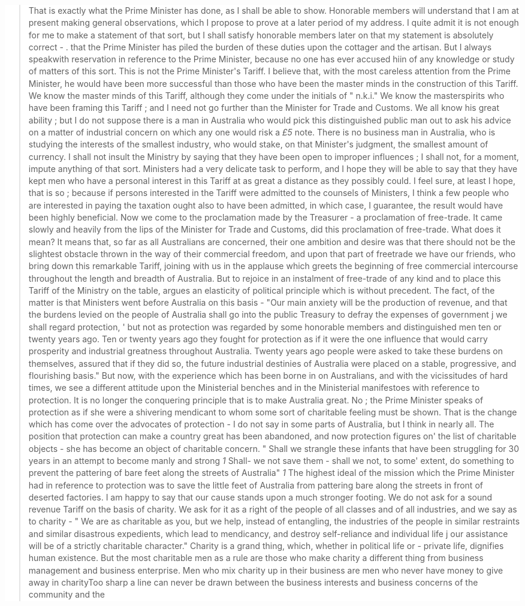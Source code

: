   >That is exactly what the Prime Minister has done, as I shall be able to show. Honorable members will understand that I am at present making general observations, which I propose to prove at a later period of my address. I quite admit it is not enough for me to make a statement of that sort, but I shall satisfy honorable members later on that my statement is absolutely correct - . that the Prime Minister has piled the burden of these duties upon the cottager and the artisan. But I always speakwith reservation in reference to the Prime Minister, because no one has ever accused hiin of any knowledge or study of matters of this sort. This is not the Prime Minister's Tariff. I believe that, with the most careless attention from the Prime Minister, he would have been more successful than those who have been the master minds in the construction of this Tariff. We know the master minds of this Tariff, although they come under the initials of " n.k.i." We know the masterspirits who have been framing this Tariff ; and I need not go further than the Minister for Trade and Customs. We all know his great ability ; but I do not suppose there is a man in Australia who would pick this distinguished public man out to ask his advice on a matter of industrial concern on which any one would risk a  *£5*  note. There is no business man in Australia, who is studying the interests of the smallest industry, who would stake, on that Minister's judgment, the  smallest amount of  currency. I shall not insult the Ministry by saying that they have been open to improper influences ; I shall not, for a moment, impute anything of that sort. Ministers had a very delicate task to perform, and I hope they will be able to say that they have kept men who have a personal interest in this Tariff at as great a distance as they possibly could. I feel sure, at least I hope, that is so ; because if persons interested in the Tariff were admitted to the counsels of Ministers, I think a few people who are interested in paying the taxation ought also to have been admitted, in which case, I guarantee, the result would have been highly beneficial. Now we come to the proclamation made by the Treasurer - a proclamation of free-trade. It came slowly and heavily from the lips of the Minister for Trade and Customs, did this proclamation of free-trade. What does it mean? It means that, so far as all Australians are concerned, their one ambition and desire was that there should not be the slightest obstacle thrown in the way of their commercial freedom, and upon that part of freetrade we have our friends, who bring down this remarkable Tariff, joining with us in the applause which greets the beginning of free commercial intercourse throughout the length and breadth of Australia. But to rejoice in an instalment of free-trade of any kind and to place this Tariff of the Ministry on the table, argues an elasticity of political principle which is without precedent. The fact, of the matter is that Ministers went before Australia on this basis - "Our main anxiety will be the production of revenue, and that the burdens levied on the people of Australia shall go into the public Treasury to defray the expenses of government j we shall regard protection, ' but not as protection was regarded by some honorable members and distinguished men ten or twenty years ago. Ten or twenty years ago they fought for protection as if it were the one influence that would carry prosperity and industrial greatness throughout Australia. Twenty years ago people were asked to take these burdens on themselves, assured that if they did so, the future industrial destinies of Australia were placed on a stable, progressive, and flourishing basis." But now, with the experience which has been borne in on Australians, and with the vicissitudes of hard times, we see a different attitude upon the Ministerial benches and in the Ministerial manifestoes with reference to protection. It is no longer the conquering principle that is to make Australia great. No ; the Prime Minister speaks of protection as if she were a shivering mendicant to whom some sort of charitable feeling must be shown. That is the change  which has come  over the advocates of protection - I do not say in some parts of Australia, but I think in nearly all. The position that protection can make a country great has been abandoned, and now protection figures on' the list of charitable objects - she has become an object of charitable concern. " Shall we strangle these infants that have been struggling for 30 years in an attempt to become manly and strong  *1*  Shall- we not save them - shall we not, to some' extent, do something to prevent the pattering of bare feet along the streets of Australia"  *1*  The highest ideal of the mission which the Prime Minister had in reference to protection was to save the little feet of Australia from pattering bare along the streets in front of deserted factories. I am happy to say that our cause stands upon a much stronger footing. We do not ask for a sound revenue Tariff on the basis of charity. We ask for it as a right of the people of all classes and of all industries, and we say as to charity - " We are as charitable as you, but we help, instead of entangling, the industries of the people in similar restraints and similar disastrous expedients, which lead to mendicancy, and destroy self-reliance and individual life j our assistance will be of a strictly charitable character." Charity is a grand thing, which, whether in political life or - private life, dignifies human existence. But the most charitable men as a rule are those who make charity a different thing from business management and business enterprise. Men who mix charity up in their business are men who never have money to give away in charityToo sharp a line can never be drawn between the business interests and business concerns of the community and the